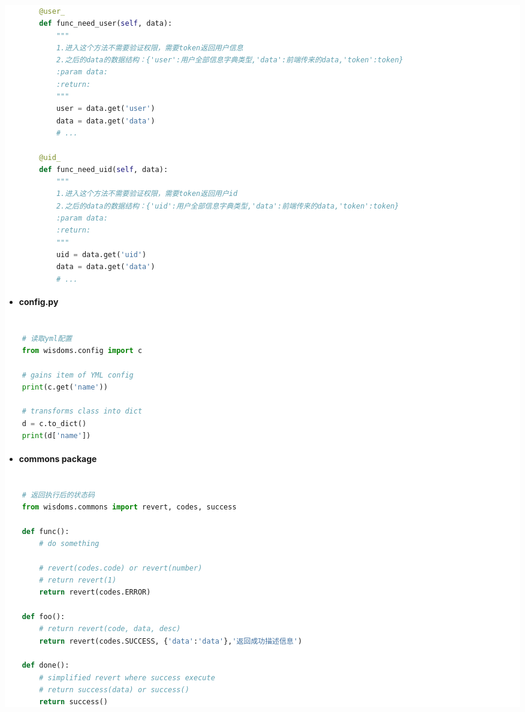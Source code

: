 ``` python
        @user_
        def func_need_user(self, data):
            """
            1.进入这个方法不需要验证权限，需要token返回用户信息
            2.之后的data的数据结构：{'user':用户全部信息字典类型,'data':前端传来的data,'token':token}
            :param data:
            :return:
            """
            user = data.get('user')
            data = data.get('data')
            # ...

        @uid_
        def func_need_uid(self, data):
            """
            1.进入这个方法不需要验证权限，需要token返回用户id
            2.之后的data的数据结构：{'uid':用户全部信息字典类型,'data':前端传来的data,'token':token}
            :param data:
            :return:
            """
            uid = data.get('uid')
            data = data.get('data')
            # ...

```

- #### config.py

``` python

    # 读取yml配置
    from wisdoms.config import c

    # gains item of YML config
    print(c.get('name'))

    # transforms class into dict
    d = c.to_dict()
    print(d['name'])

```

- #### commons package

``` python

    # 返回执行后的状态码
    from wisdoms.commons import revert, codes, success

    def func():
        # do something

        # revert(codes.code) or revert(number)
        # return revert(1)
        return revert(codes.ERROR)

    def foo():
        # return revert(code, data, desc)
        return revert(codes.SUCCESS, {'data':'data'},'返回成功描述信息')

    def done():
        # simplified revert where success execute
        # return success(data) or success()
        return success()
```
